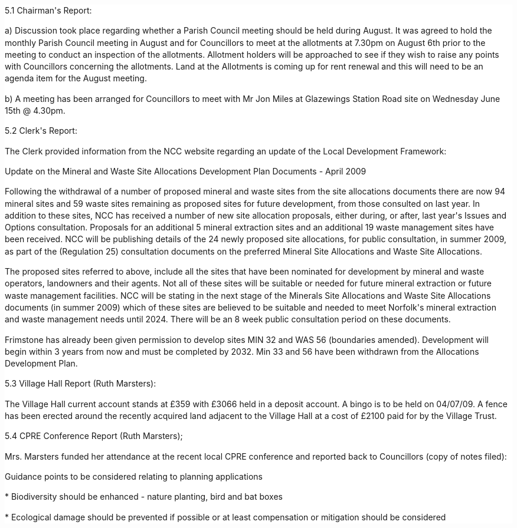 5.1 Chairman's Report:

a) Discussion took place regarding whether a Parish Council meeting should be held during August. It was agreed to hold the monthly Parish Council meeting in August and for Councillors to meet at the allotments at 7.30pm on August 6th prior to the meeting to conduct an inspection of the allotments. Allotment holders will be approached to see if they wish to raise any points with Councillors concerning the allotments. Land at the Allotments is coming up for rent renewal and this will need to be an agenda item for the August meeting.

b) A meeting has been arranged for Councillors to meet with Mr Jon Miles at Glazewings Station Road site on Wednesday June 15th @ 4.30pm.

5.2 Clerk's Report:

The Clerk provided information from the NCC website regarding an update of the Local Development Framework:

Update on the Mineral and Waste Site Allocations Development Plan Documents - April 2009

Following the withdrawal of a number of proposed mineral and waste sites from the site allocations documents there are now 94 mineral sites and 59 waste sites remaining as proposed sites for future development, from those consulted on last year. In addition to these sites, NCC has received a number of new site allocation proposals, either during, or after, last year's Issues and Options consultation. Proposals for an additional 5 mineral extraction sites and an additional 19 waste management sites have been received. NCC will be publishing details of the 24 newly proposed site allocations, for public consultation, in summer 2009, as part of the (Regulation 25) consultation documents on the preferred Mineral Site Allocations and Waste Site Allocations.

The proposed sites referred to above, include all the sites that have been nominated for development by mineral and waste operators, landowners and their agents. Not all of these sites will be suitable or needed for future mineral extraction or future waste management facilities. NCC will be stating in the next stage of the Minerals Site Allocations and Waste Site Allocations documents (in summer 2009) which of these sites are believed to be suitable and needed to meet Norfolk's mineral extraction and waste management needs until 2024. There will be an 8 week public consultation period on these documents.

Frimstone has already been given permission to develop sites MIN 32 and WAS 56 (boundaries amended). Development will begin within 3 years from now and must be completed by 2032. Min 33 and 56 have been withdrawn from the Allocations Development Plan.

5.3 Village Hall Report (Ruth Marsters):

The Village Hall current account stands at £359 with £3066 held in a deposit account. A bingo is to be held on 04/07/09. A fence has been erected around the recently acquired land adjacent to the Village Hall at a cost of £2100 paid for by the Village Trust.

5.4 CPRE Conference Report (Ruth Marsters);

Mrs. Marsters funded her attendance at the recent local CPRE conference and reported back to Councillors (copy of notes filed):

Guidance points to be considered relating to planning applications

\* Biodiversity should be enhanced - nature planting, bird and bat boxes

\* Ecological damage should be prevented if possible or at least compensation or mitigation should be considered
